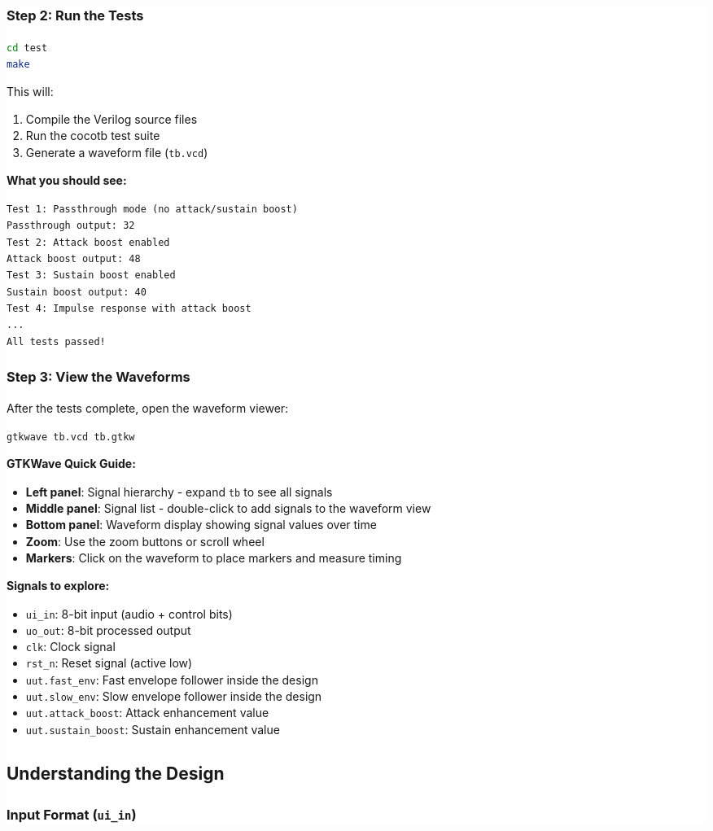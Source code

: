 ### Step 2: Run the Tests

```bash
cd test
make
```

This will:
1. Compile the Verilog source files
2. Run the cocotb test suite
3. Generate a waveform file (`tb.vcd`)

**What you should see:**
```
Test 1: Passthrough mode (no attack/sustain boost)
Passthrough output: 32
Test 2: Attack boost enabled
Attack boost output: 48
Test 3: Sustain boost enabled
Sustain boost output: 40
Test 4: Impulse response with attack boost
...
All tests passed!
```

### Step 3: View the Waveforms

After the tests complete, open the waveform viewer:

```bash
gtkwave tb.vcd tb.gtkw
```

**GTKWave Quick Guide:**
- **Left panel**: Signal hierarchy - expand `tb` to see all signals
- **Middle panel**: Signal list - double-click to add signals to the waveform view
- **Bottom panel**: Waveform display showing signal values over time
- **Zoom**: Use the zoom buttons or scroll wheel
- **Markers**: Click on the waveform to place markers and measure timing

**Signals to explore:**
- `ui_in`: 8-bit input (audio + control bits)
- `uo_out`: 8-bit processed output
- `clk`: Clock signal
- `rst_n`: Reset signal (active low)
- `uut.fast_env`: Fast envelope follower inside the design
- `uut.slow_env`: Slow envelope follower inside the design
- `uut.attack_boost`: Attack enhancement value
- `uut.sustain_boost`: Sustain enhancement value

## Understanding the Design

### Input Format (`ui_in`)
